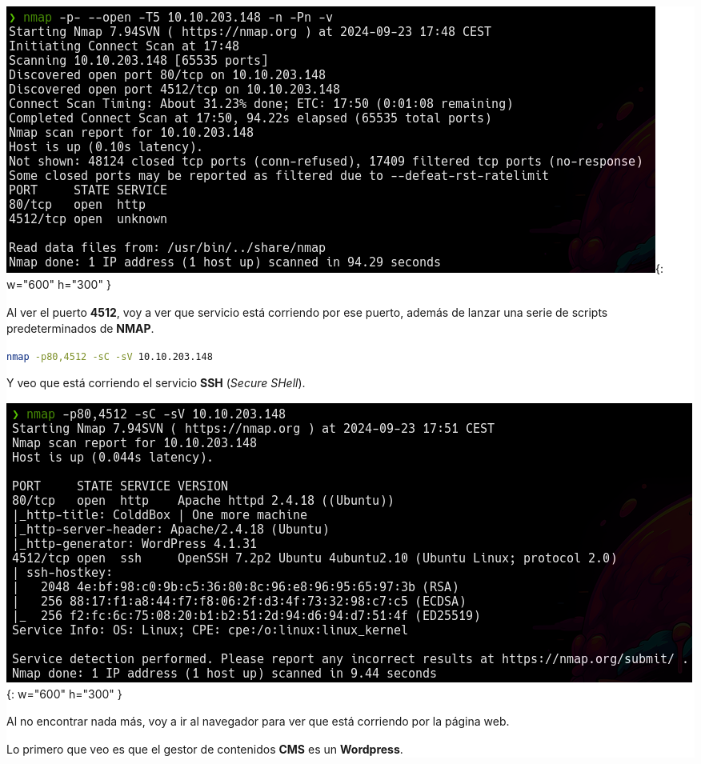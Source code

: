 ![picture](/assets/images/ejptv2/cold2.png){: w="600" h="300" }

Al ver el puerto **4512**, voy a ver que servicio está corriendo por ese puerto, además de lanzar una serie de scripts predeterminados de **NMAP**.

```bash
nmap -p80,4512 -sC -sV 10.10.203.148
```

Y veo que está corriendo el servicio **SSH** (*Secure SHell*). 

![picture](/assets/images/ejptv2/cold3.png){: w="600" h="300" }

Al no encontrar nada más, voy a ir al navegador para ver que está corriendo por la página web.

Lo primero que veo es que el gestor de contenidos **CMS** es un **Wordpress**.
